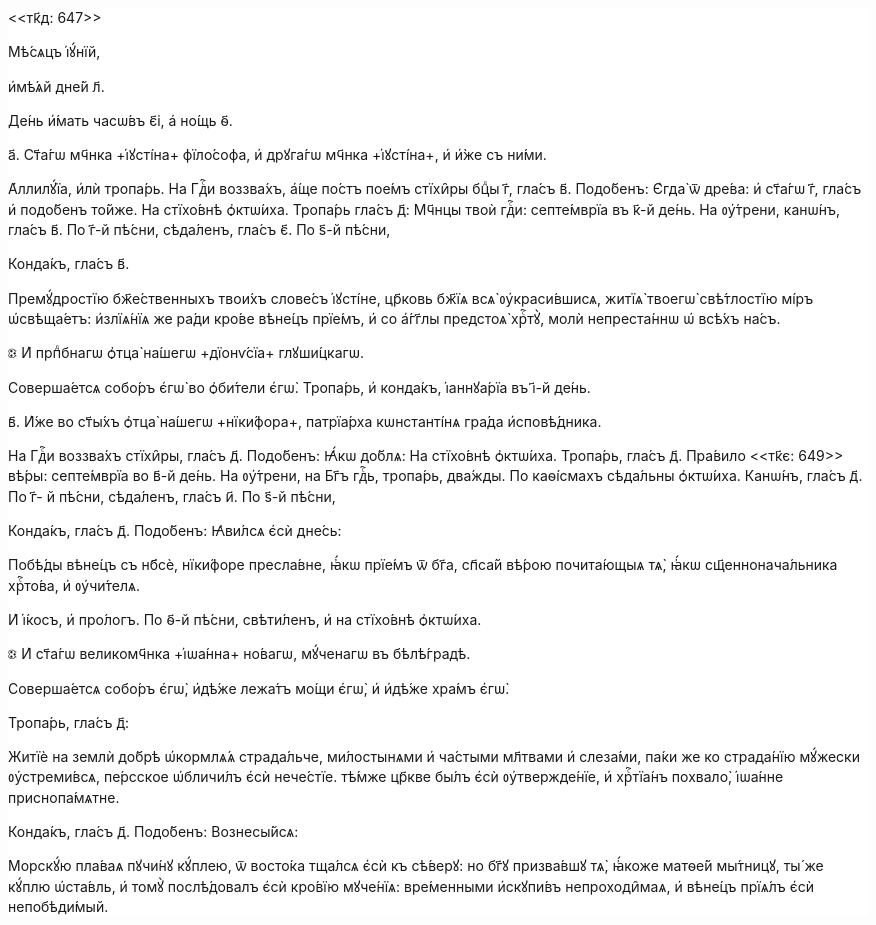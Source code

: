 <<тк҃д: 647>>

Мѣ́сѧцъ і҆ꙋ́нїй,

и҆мѣ́ѧй дне́й л҃.

Де́нь и҆́мать часѡ́въ є҃і, а҆ но́щь ѳ҃.

а҃. Ст҃а́гѡ мч҃нка +і҆ꙋсті́на+ фїло́софа, и҆ дрꙋга́гѡ мч҃нка +і҆ꙋсті́на+, и҆
и҆̀же съ ни́ми.

А҆ллилꙋ́їа, и҆лѝ тропа́рь. На Гдⷭ҇и воззва́хъ, а҆́ще по́стъ пое́мъ стїхи̑ры
бцⷣы г҃, гла́съ в҃. Подо́бенъ: Є҆гда̀ ѿ дре́ва: и҆ ст҃а́гѡ г҃, гла́съ и҆
подо́бенъ то́йже. На стїхо́внѣ ѻ҆ктѡ́иха. Тропа́рь гла́съ д҃: Мч҃нцы твоѝ гдⷭ҇и:
септе́мврїа въ к҃-й де́нь. На ᲂу҆́трени, канѡ́нъ, гла́съ в҃. По г҃-й пѣ́сни,
сѣда́ленъ, гла́съ є҃. По ѕ҃-й пѣ́сни,

Конда́къ, гла́съ в҃.

Премꙋ́дростїю бж҃е́ственныхъ твои́хъ слове́съ і҆ꙋсті́не, цр҃ковь бж҃їѧ всѧ̀
ᲂу҆краси́вшисѧ, житїѧ̀ твоегѡ̀ свѣ́тлостїю мі́ръ ѡ҆свѣща́етъ: и҆злїѧ́нїѧ же
ра́ди кро́ве вѣне́цъ прїе́мъ, и҆ со а҆́гг҃лы предстоѧ̀ хрⷭ҇тꙋ̀, молѝ
непреста́ннѡ ѡ҆ всѣ́хъ на́съ.

🕃 И҆ прпⷣбнагѡ ѻ҆тца̀ на́шегѡ +дїонѵ́сїа+ глꙋши́цкагѡ.

Соверша́етсѧ собо́ръ є҆гѡ̀ во ѻ҆би́тели є҆гѡ̀. Тропа́рь, и҆ конда́къ,
і҆аннꙋа́рїа въ і҃-й де́нь.

в҃. И҆́же во ст҃ы́хъ ѻ҆тца̀ на́шегѡ +нїки́фора+, патрїа́рха кѡнстанті́нѧ гра́да
и҆сповѣ́дника.

На Гдⷭ҇и воззва́хъ стїхи̑ры, гла́съ д҃. Подо́бенъ: Ꙗ҆́кѡ до́блѧ: На стїхо́внѣ
ѻ҆ктѡ́иха. Тропа́рь, гла́съ д҃. Пра́вило <<тк҃є: 649>> вѣ́ры: септе́мврїа во
в҃-й де́нь. На ᲂу҆́трени, на Бг҃ъ гдⷭ҇ь, тропа́рь, два́жды. По каѳі́смахъ
сѣда́льны ѻ҆ктѡ́иха. Канѡ́нъ, гла́съ д҃. По г҃- й пѣ́сни, сѣда́ленъ, гла́съ и҃.
По ѕ҃-й пѣ́сни,

Конда́къ, гла́съ д҃. Подо́бенъ: Ꙗ҆ви́лсѧ є҆сѝ дне́сь:

Побѣ́ды вѣне́цъ съ нб҃сѐ, нїки́форе пресла́вне, ꙗ҆́кѡ прїе́мъ ѿ бг҃а, сп҃са́й
вѣ́рою почита́ющыѧ тѧ̀, ꙗ҆́кѡ сщ҃еннонача́льника хрⷭ҇то́ва, и҆ ᲂу҆чи́телѧ.

И҆ і҆́косъ, и҆ про́логъ. По ѳ҃-й пѣ́сни, свѣти́ленъ, и҆ на стїхо́внѣ ѻ҆ктѡ́иха.

🕃 И҆ ст҃а́гѡ великомч҃нка +і҆ѡа́нна+ но́вагѡ, мꙋ́ченагѡ въ бѣлѣ́градѣ.

Соверша́етсѧ собо́ръ є҆гѡ̀, и҆дѣ́же лежа́тъ мо́щи є҆гѡ̀, и҆ и҆дѣ́же хра́мъ
є҆гѡ̀.

Тропа́рь, гла́съ д҃:

Житїѐ на землѝ до́брѣ ѡ҆кормлѧ́ѧ страда́льче, ми́лостынѧми и҆ ча́стыми мл҃твами
и҆ слеза́ми, па́ки же ко страда́нїю мꙋ́жески ᲂу҆стреми́всѧ, пе́рсское ѡ҆бличи́лъ
є҆сѝ нече́стїе. тѣ́мже цр҃кве бы́лъ є҆сѝ ᲂу҆твержде́нїе, и҆ хрⷭ҇тїа́нъ похвало̀,
і҆ѡа́нне приснопа́мѧтне.

Конда́къ, гла́съ д҃. Подо́бенъ: Вознесы́йсѧ:

Морскꙋ́ю пла́ваѧ пꙋчи́нꙋ кꙋ́плею, ѿ восто́ка тща́лсѧ є҆сѝ къ сѣ́верꙋ: но бг҃ꙋ
призва́вшꙋ тѧ̀, ꙗ҆́коже матѳе́й мы́тницꙋ, ты́ же кꙋ́плю ѡ҆ста́вль, и҆ томꙋ̀
послѣ́довалъ є҆сѝ кро́вїю мꙋче́нїѧ: вре́менными и҆скꙋпи́въ непроходи̑маѧ, и҆
вѣне́цъ прїѧ́лъ є҆сѝ непобѣди́мый.
